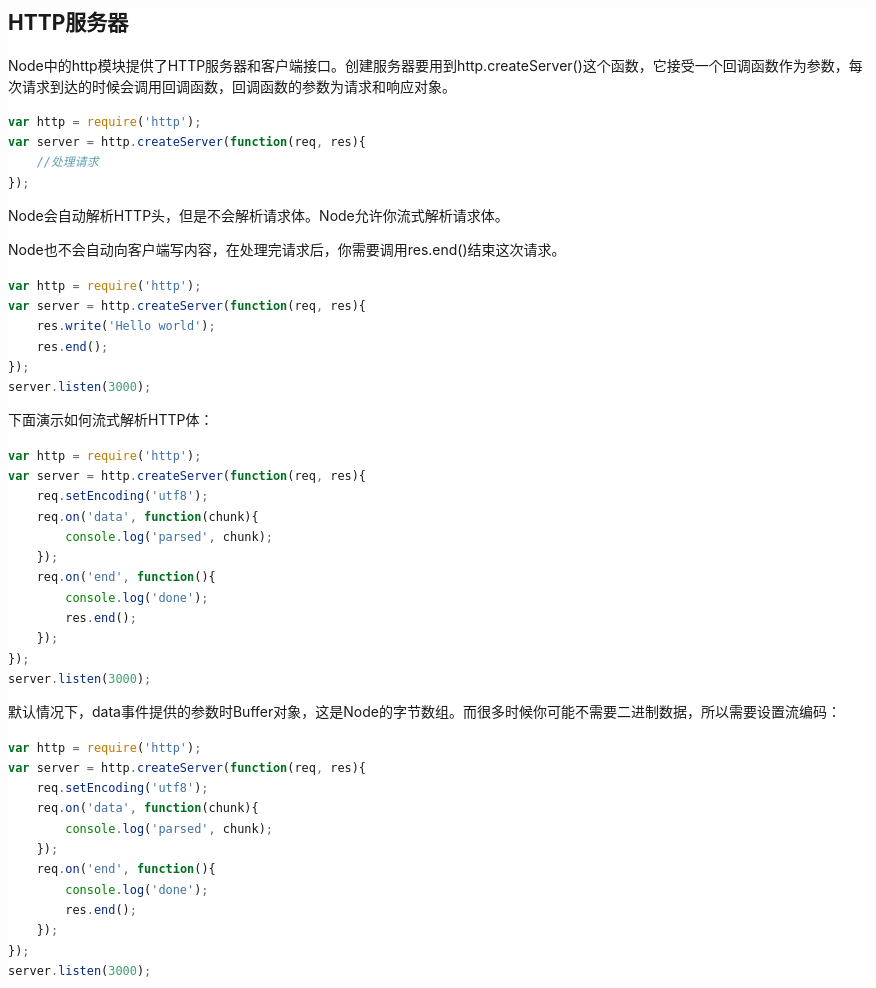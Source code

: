 ## HTTP服务器

Node中的http模块提供了HTTP服务器和客户端接口。创建服务器要用到http.createServer()这个函数，它接受一个回调函数作为参数，每次请求到达的时候会调用回调函数，回调函数的参数为请求和响应对象。

```js
var http = require('http');
var server = http.createServer(function(req, res){
    //处理请求
});
```

Node会自动解析HTTP头，但是不会解析请求体。Node允许你流式解析请求体。

Node也不会自动向客户端写内容，在处理完请求后，你需要调用res.end()结束这次请求。

```js
var http = require('http');
var server = http.createServer(function(req, res){
    res.write('Hello world');
    res.end();
});
server.listen(3000);
```

下面演示如何流式解析HTTP体：

```js
var http = require('http');
var server = http.createServer(function(req, res){
    req.setEncoding('utf8');
    req.on('data', function(chunk){
        console.log('parsed', chunk);
    });
    req.on('end', function(){
        console.log('done');
        res.end();
    });
});
server.listen(3000);
```

默认情况下，data事件提供的参数时Buffer对象，这是Node的字节数组。而很多时候你可能不需要二进制数据，所以需要设置流编码：

```js
var http = require('http');
var server = http.createServer(function(req, res){
    req.setEncoding('utf8');
    req.on('data', function(chunk){
        console.log('parsed', chunk);
    });
    req.on('end', function(){
        console.log('done');
        res.end();
    });
});
server.listen(3000);
```
